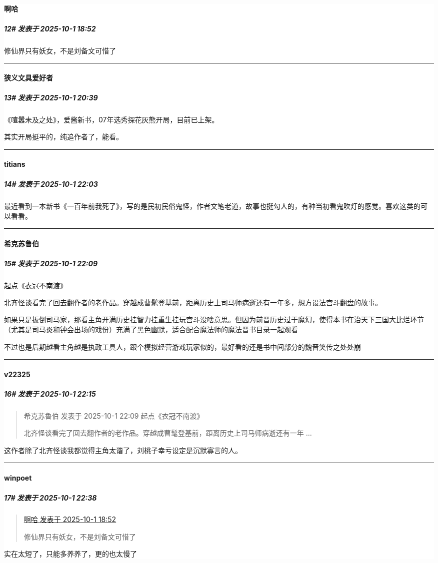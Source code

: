 ####  啊哈  
##### 12#       发表于 2025-10-1 18:52

修仙界只有妖女，不是刘备文可惜了

*****

####  狭义文具爱好者  
##### 13#       发表于 2025-10-1 20:39

《喧嚣未及之处》，爱酱新书，07年选秀探花灰熊开局，目前已上架。

其实开局挺平的，纯追作者了，能看。

*****

####  titians  
##### 14#       发表于 2025-10-1 22:03

最近看到一本新书《一百年前我死了》，写的是民初民俗鬼怪，作者文笔老道，故事也挺勾人的，有种当初看鬼吹灯的感觉。喜欢这类的可以看看。

*****

####  希克苏鲁伯  
##### 15#       发表于 2025-10-1 22:09

起点《衣冠不南渡》

北齐怪谈看完了回去翻作者的老作品。穿越成曹髦登基前，距离历史上司马师病逝还有一年多，想方设法宫斗翻盘的故事。

如果只是扳倒司马家，那看主角开满历史挂智力挂重生挂玩宫斗没啥意思。但因为前晋历史过于魔幻，使得本书在治天下三国大比烂环节（尤其是司马炎和钟会出场的戏份）充满了黑色幽默，适合配合魔法师的魔法晋书目录一起观看

不过也是后期越看主角越是执政工具人，跟个模拟经营游戏玩家似的，最好看的还是书中间部分的魏晋笑传之处处崩

*****

####  v22325  
##### 16#       发表于 2025-10-1 22:15

<blockquote>希克苏鲁伯 发表于 2025-10-1 22:09
起点《衣冠不南渡》

北齐怪谈看完了回去翻作者的老作品。穿越成曹髦登基前，距离历史上司马师病逝还有一年 ...</blockquote>

这作者除了北齐怪谈我都觉得主角太谐了，刘桃子幸亏设定是沉默寡言的人。

*****

####  winpoet  
##### 17#       发表于 2025-10-1 22:38

<blockquote><a href="httphttps://stage1st.com/2b/forum.php?mod=redirect&amp;goto=findpost&amp;pid=68516886&amp;ptid=2263425" target="_blank">啊哈 发表于 2025-10-1 18:52</a>

修仙界只有妖女，不是刘备文可惜了</blockquote>
实在太短了，只能多养养了，更的也太慢了
